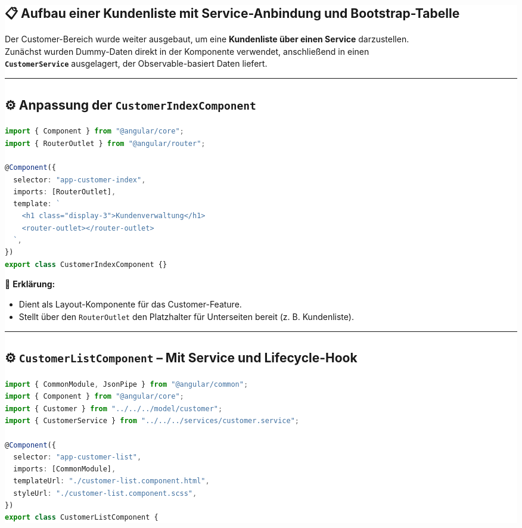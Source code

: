 
## 📋 Aufbau einer Kundenliste mit Service-Anbindung und Bootstrap-Tabelle

Der Customer-Bereich wurde weiter ausgebaut, um eine **Kundenliste über einen Service** darzustellen.  
Zunächst wurden Dummy-Daten direkt in der Komponente verwendet, anschließend in einen  
**`CustomerService`** ausgelagert, der Observable-basiert Daten liefert.

---

## ⚙️ Anpassung der `CustomerIndexComponent`

```ts
import { Component } from "@angular/core";
import { RouterOutlet } from "@angular/router";

@Component({
  selector: "app-customer-index",
  imports: [RouterOutlet],
  template: `
    <h1 class="display-3">Kundenverwaltung</h1>
    <router-outlet></router-outlet>
  `,
})
export class CustomerIndexComponent {}
```

🧠 **Erklärung:**

- Dient als Layout-Komponente für das Customer-Feature.
- Stellt über den `RouterOutlet` den Platzhalter für Unterseiten bereit (z. B. Kundenliste).

---

## ⚙️ `CustomerListComponent` – Mit Service und Lifecycle-Hook

```ts
import { CommonModule, JsonPipe } from "@angular/common";
import { Component } from "@angular/core";
import { Customer } from "../../../model/customer";
import { CustomerService } from "../../../services/customer.service";

@Component({
  selector: "app-customer-list",
  imports: [CommonModule],
  templateUrl: "./customer-list.component.html",
  styleUrl: "./customer-list.component.scss",
})
export class CustomerListComponent {
